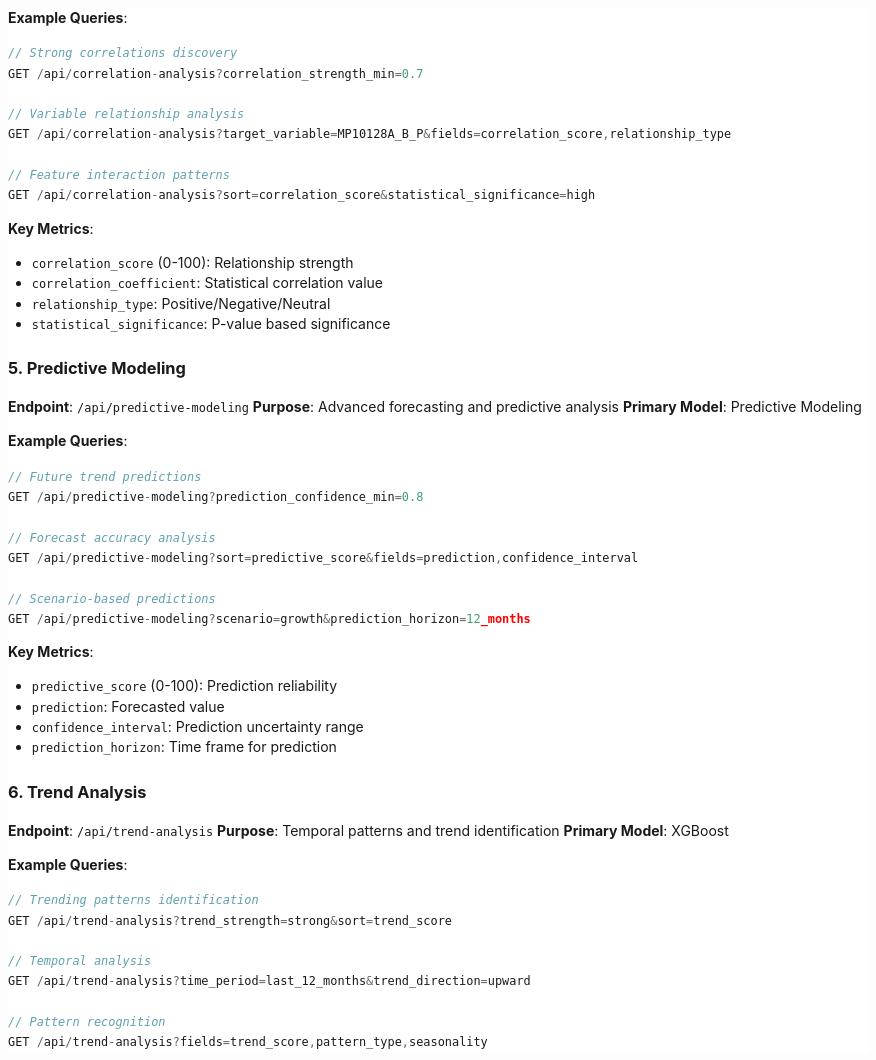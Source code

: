 **Example Queries**:
```javascript
// Strong correlations discovery
GET /api/correlation-analysis?correlation_strength_min=0.7

// Variable relationship analysis
GET /api/correlation-analysis?target_variable=MP10128A_B_P&fields=correlation_score,relationship_type

// Feature interaction patterns
GET /api/correlation-analysis?sort=correlation_score&statistical_significance=high
```

**Key Metrics**:
- `correlation_score` (0-100): Relationship strength
- `correlation_coefficient`: Statistical correlation value
- `relationship_type`: Positive/Negative/Neutral
- `statistical_significance`: P-value based significance

### 5. Predictive Modeling
**Endpoint**: `/api/predictive-modeling`
**Purpose**: Advanced forecasting and predictive analysis
**Primary Model**: Predictive Modeling

**Example Queries**:
```javascript
// Future trend predictions
GET /api/predictive-modeling?prediction_confidence_min=0.8

// Forecast accuracy analysis
GET /api/predictive-modeling?sort=predictive_score&fields=prediction,confidence_interval

// Scenario-based predictions
GET /api/predictive-modeling?scenario=growth&prediction_horizon=12_months
```

**Key Metrics**:
- `predictive_score` (0-100): Prediction reliability
- `prediction`: Forecasted value
- `confidence_interval`: Prediction uncertainty range
- `prediction_horizon`: Time frame for prediction

### 6. Trend Analysis
**Endpoint**: `/api/trend-analysis`
**Purpose**: Temporal patterns and trend identification
**Primary Model**: XGBoost

**Example Queries**:
```javascript
// Trending patterns identification
GET /api/trend-analysis?trend_strength=strong&sort=trend_score

// Temporal analysis
GET /api/trend-analysis?time_period=last_12_months&trend_direction=upward

// Pattern recognition
GET /api/trend-analysis?fields=trend_score,pattern_type,seasonality
```
